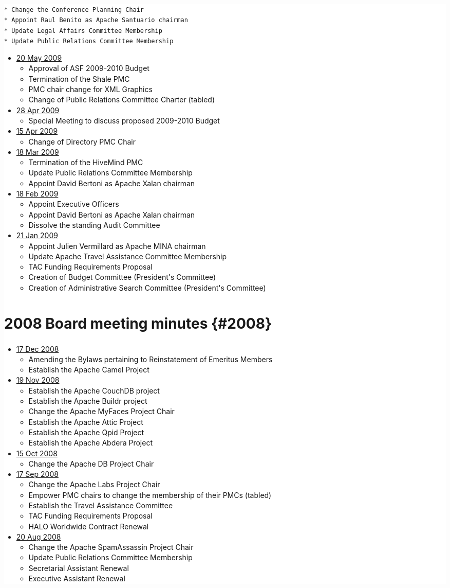     * Change the Conference Planning Chair
    * Appoint Raul Benito as Apache Santuario chairman
    * Update Legal Affairs Committee Membership
    * Update Public Relations Committee Membership
- [20 May 2009](../records/minutes/2009/board_minutes_2009_05_20.txt) 
    * Approval of ASF 2009-2010 Budget
    * Termination of the Shale PMC
    * PMC chair change for XML Graphics
    * Change of Public Relations Committee Charter (tabled)
- [28 Apr 2009](../records/minutes/2009/board_minutes_2009_04_28.txt) 
    * Special Meeting to discuss proposed 2009-2010 Budget
- [15 Apr 2009](../records/minutes/2009/board_minutes_2009_04_15.txt) 
    * Change of Directory PMC Chair
- [18 Mar 2009](../records/minutes/2009/board_minutes_2009_03_18.txt) 
    * Termination of the HiveMind PMC
    * Update Public Relations Committee Membership
    * Appoint David Bertoni as Apache Xalan chairman
- [18 Feb 2009](../records/minutes/2009/board_minutes_2009_02_18.txt) 
    * Appoint Executive Officers
    * Appoint David Bertoni as Apache Xalan chairman
    * Dissolve the standing Audit Committee
- [21 Jan 2009](../records/minutes/2009/board_minutes_2009_01_21.txt) 
    * Appoint Julien Vermillard as Apache MINA chairman
    * Update Apache Travel Assistance Committee Membership
    * TAC Funding Requirements Proposal
    * Creation of Budget Committee (President's Committee)
    * Creation of Administrative Search Committee (President's Committee)

# 2008 Board meeting minutes  {#2008}

- [17 Dec 2008](../records/minutes/2008/board_minutes_2008_12_17.txt) 
    * Amending the Bylaws pertaining to Reinstatement of Emeritus Members
    * Establish the Apache Camel Project
- [19 Nov 2008](../records/minutes/2008/board_minutes_2008_11_19.txt) 
    * Establish the Apache CouchDB project
    * Establish the Apache Buildr project
    * Change the Apache MyFaces Project Chair
    * Establish the Apache Attic Project
    * Establish the Apache Qpid Project
    * Establish the Apache Abdera Project
- [15 Oct 2008](../records/minutes/2008/board_minutes_2008_10_15.txt) 
    * Change the Apache DB Project Chair
- [17 Sep 2008](../records/minutes/2008/board_minutes_2008_09_17.txt) 
    * Change the Apache Labs Project Chair
    * Empower PMC chairs to change the membership of their PMCs (tabled)
    * Establish the Travel Assistance Committee
    * TAC Funding Requirements Proposal
    * HALO Worldwide Contract Renewal
- [20 Aug 2008](../records/minutes/2008/board_minutes_2008_08_20.txt) 
    * Change the Apache SpamAssassin Project Chair
    * Update Public Relations Committee Membership
    * Secretarial Assistant Renewal
    * Executive Assistant Renewal
